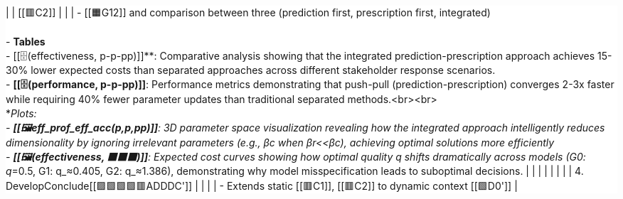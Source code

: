 |                                        | [[🟥C2]]                  |                                                                               |                                                                                                                                                                                                                                                                                                                                                                                                                                                                | - [[🟧G12]] and comparison between three (prediction first, prescription first, integrated) <br><br>- **Tables**<br>- [[🗄️(effectiveness, p-p-pp)]]**: Comparative analysis showing that the integrated prediction-prescription approach achieves 15-30% lower expected costs than separated approaches across different stakeholder response scenarios.<br>- **[[🗄️(performance, p-p-pp)]]**: Performance metrics demonstrating that push-pull (prediction-prescription) converges 2-3x faster while requiring 40% fewer parameter updates than traditional separated methods.&lt;br>&lt;br><br>**Plots:*<br>- **[[🖼️eff_prof_eff_acc(p,p,pp)]]**: 3D parameter space visualization revealing how the integrated approach intelligently reduces dimensionality by ignoring irrelevant parameters (e.g., βc when βr&lt;&lt;βc), achieving optimal solutions more efficiently<br>- **[[🖼️(effectiveness, 🟧🟧🟧)]]**: Expected cost curves showing how optimal quality q* shifts dramatically across models (G0: q*=0.5, G1: q_≈0.405, G2: q_≈1.386), demonstrating why model misspecification leads to suboptimal decisions. |
|                                        |                           |                                                                               |                                                                                                                                                                                                                                                                                                                                                                                                                                                                |                                                                                                                                                                                                                                                                                                                                                                                                                                                                                                                                                                                                                                                                                                                                                                                                                                                                                                                                                                                                                                                                                                                                   |
| 4. DevelopConclude[[🟪🟩🟩🟩🟥ADDDC']] |                           |                                                                               |                                                                                                                                                                                                                                                                                                                                                                                                                                                                | - Extends static [[🟥C1]], [[🟥C2]] to dynamic context [[🟩D0']]                                                                                                                                                                                                                                                                                                                                                                                                                                                                                                                                                                                                                                                                                                                                                                                                                                                                                                                                                                                                                                                                  |